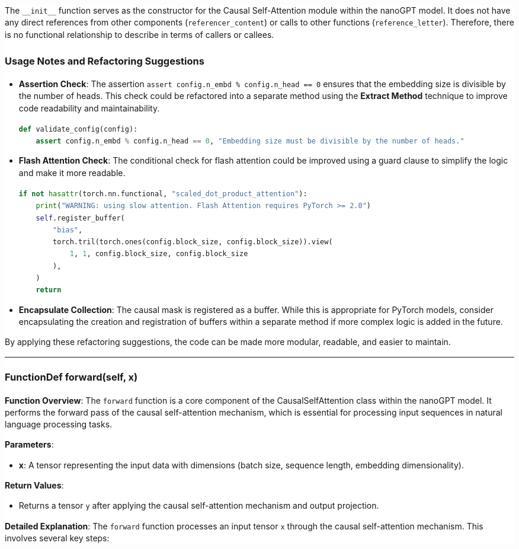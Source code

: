 The `__init__` function serves as the constructor for the Causal Self-Attention module within the nanoGPT model. It does not have any direct references from other components (`referencer_content`) or calls to other functions (`reference_letter`). Therefore, there is no functional relationship to describe in terms of callers or callees.

### Usage Notes and Refactoring Suggestions

- **Assertion Check**: The assertion `assert config.n_embd % config.n_head == 0` ensures that the embedding size is divisible by the number of heads. This check could be refactored into a separate method using the **Extract Method** technique to improve code readability and maintainability.
  
  ```python
  def validate_config(config):
      assert config.n_embd % config.n_head == 0, "Embedding size must be divisible by the number of heads."
  ```

- **Flash Attention Check**: The conditional check for flash attention could be improved using a guard clause to simplify the logic and make it more readable.

  ```python
  if not hasattr(torch.nn.functional, "scaled_dot_product_attention"):
      print("WARNING: using slow attention. Flash Attention requires PyTorch >= 2.0")
      self.register_buffer(
          "bias",
          torch.tril(torch.ones(config.block_size, config.block_size)).view(
              1, 1, config.block_size, config.block_size
          ),
      )
      return
  ```

- **Encapsulate Collection**: The causal mask is registered as a buffer. While this is appropriate for PyTorch models, consider encapsulating the creation and registration of buffers within a separate method if more complex logic is added in the future.

By applying these refactoring suggestions, the code can be made more modular, readable, and easier to maintain.
***
### FunctionDef forward(self, x)
**Function Overview**: The `forward` function is a core component of the CausalSelfAttention class within the nanoGPT model. It performs the forward pass of the causal self-attention mechanism, which is essential for processing input sequences in natural language processing tasks.

**Parameters**:
- **x**: A tensor representing the input data with dimensions (batch size, sequence length, embedding dimensionality).

**Return Values**:
- Returns a tensor `y` after applying the causal self-attention mechanism and output projection.

**Detailed Explanation**:
The `forward` function processes an input tensor `x` through the causal self-attention mechanism. This involves several key steps:
